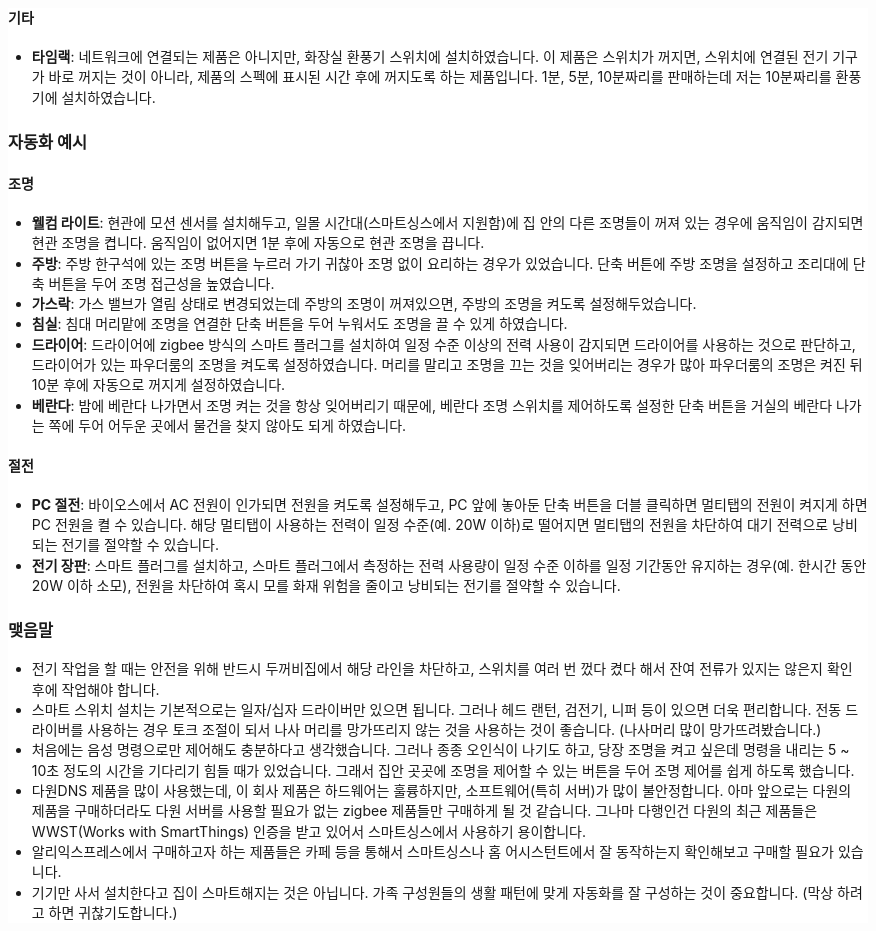 
#### 기타

- <b>타임랙</b>: 네트워크에 연결되는 제품은 아니지만, 화장실 환풍기 스위치에 설치하였습니다. 이 제품은 스위치가 꺼지면, 스위치에 연결된 전기 기구가 바로 꺼지는 것이 아니라, 제품의 스펙에 표시된 시간 후에 꺼지도록 하는 제품입니다. 1분, 5분, 10분짜리를 판매하는데 저는 10분짜리를 환풍기에 설치하였습니다.

### 자동화 예시

#### 조명

- <b>웰컴 라이트</b>: 현관에 모션 센서를 설치해두고, 일몰 시간대(스마트싱스에서 지원함)에 집 안의 다른 조명들이 꺼져 있는 경우에 움직임이 감지되면 현관 조명을 켭니다. 움직임이 없어지면 1분 후에 자동으로 현관 조명을 끕니다.
- <b>주방</b>: 주방 한구석에 있는 조명 버튼을 누르러 가기 귀찮아 조명 없이 요리하는 경우가 있었습니다. 단축 버튼에 주방 조명을 설정하고 조리대에 단축 버튼을 두어 조명 접근성을 높였습니다.
- <b>가스락</b>: 가스 밸브가 열림 상태로 변경되었는데 주방의 조명이 꺼져있으면, 주방의 조명을 켜도록 설정해두었습니다.
- <b>침실</b>: 침대 머리맡에 조명을 연결한 단축 버튼을 두어 누워서도 조명을 끌 수 있게 하였습니다.
- <b>드라이어</b>: 드라이어에 zigbee 방식의 스마트 플러그를 설치하여 일정 수준 이상의 전력 사용이 감지되면 드라이어를 사용하는 것으로 판단하고, 드라이어가 있는 파우더룸의 조명을 켜도록 설정하였습니다. 머리를 말리고 조명을 끄는 것을 잊어버리는 경우가 많아 파우더룸의 조명은 켜진 뒤 10분 후에 자동으로 꺼지게 설정하였습니다.
- <b>베란다</b>: 밤에 베란다 나가면서 조명 켜는 것을 항상 잊어버리기 때문에, 베란다 조명 스위치를 제어하도록 설정한 단축 버튼을 거실의 베란다 나가는 쪽에 두어 어두운 곳에서 물건을 찾지 않아도 되게 하였습니다.

#### 절전

- <b>PC 절전</b>: 바이오스에서 AC 전원이 인가되면 전원을 켜도록 설정해두고, PC 앞에 놓아둔 단축 버튼을 더블 클릭하면 멀티탭의 전원이 켜지게 하면 PC 전원을 켤 수 있습니다. 해당 멀티탭이 사용하는 전력이 일정 수준(예. 20W 이하)로 떨어지면 멀티탭의 전원을 차단하여 대기 전력으로 낭비되는 전기를 절약할 수 있습니다.
- <b>전기 장판</b>: 스마트 플러그를 설치하고, 스마트 플러그에서 측정하는 전력 사용량이 일정 수준 이하를 일정 기간동안 유지하는 경우(예. 한시간 동안 20W 이하 소모), 전원을 차단하여 혹시 모를 화재 위험을 줄이고 낭비되는 전기를 절약할 수 있습니다.

### 맺음말

- 전기 작업을 할 때는 안전을 위해 반드시 두꺼비집에서 해당 라인을 차단하고, 스위치를 여러 번 껐다 켰다 해서 잔여 전류가 있지는 않은지 확인 후에 작업해야 합니다.
- 스마트 스위치 설치는 기본적으로는 일자/십자 드라이버만 있으면 됩니다. 그러나 헤드 랜턴, 검전기, 니퍼 등이 있으면 더욱 편리합니다. 전동 드라이버를 사용하는 경우 토크 조절이 되서 나사 머리를 망가뜨리지 않는 것을 사용하는 것이 좋습니다. (나사머리 많이 망가뜨려봤습니다.)
- 처음에는 음성 명령으로만 제어해도 충분하다고 생각했습니다. 그러나 종종 오인식이 나기도 하고, 당장 조명을 켜고 싶은데 명령을 내리는 5 ~ 10초 정도의 시간을 기다리기 힘들 때가 있었습니다. 그래서 집안 곳곳에 조명을 제어할 수 있는 버튼을 두어 조명 제어를 쉽게 하도록 했습니다.
- 다원DNS 제품을 많이 사용했는데, 이 회사 제품은 하드웨어는 훌륭하지만, 소프트웨어(특히 서버)가 많이 불안정합니다. 아마 앞으로는 다원의 제품을 구매하더라도 다원 서버를 사용할 필요가 없는 zigbee 제품들만 구매하게 될 것 같습니다. 그나마 다행인건 다원의 최근 제품들은 WWST(Works with SmartThings) 인증을 받고 있어서 스마트싱스에서 사용하기 용이합니다.
- 알리익스프레스에서 구매하고자 하는 제품들은 카페 등을 통해서 스마트싱스나 홈 어시스턴트에서 잘 동작하는지 확인해보고 구매할 필요가 있습니다.
- 기기만 사서 설치한다고 집이 스마트해지는 것은 아닙니다. 가족 구성원들의 생활 패턴에 맞게 자동화를 잘 구성하는 것이 중요합니다. (막상 하려고 하면 귀찮기도합니다.)